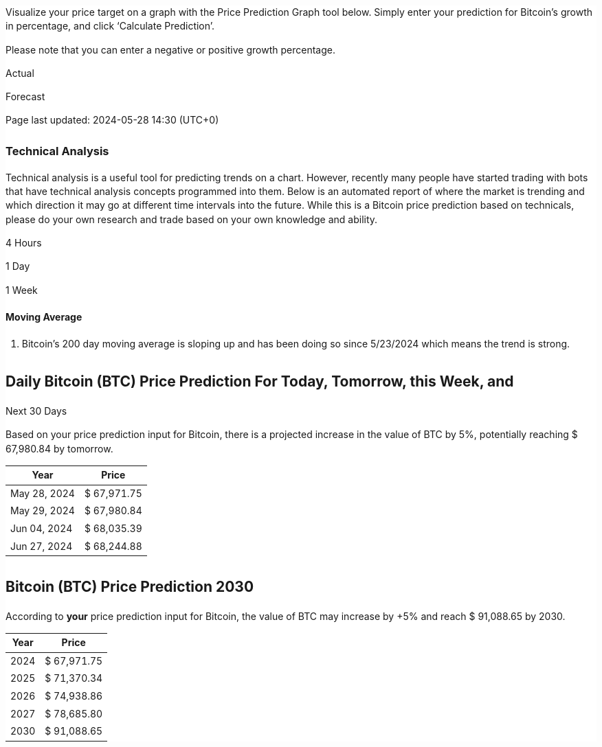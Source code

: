 Visualize your price target on a graph with the Price Prediction Graph tool
below. Simply enter your prediction for Bitcoin’s growth in percentage, and
click ‘Calculate Prediction’.  
  
Please note that you can enter a negative or positive growth percentage.

Actual

Forecast

Page last updated: 2024-05-28 14:30 (UTC+0)

### Technical Analysis

Technical analysis is a useful tool for predicting trends on a chart. However,
recently many people have started trading with bots that have technical
analysis concepts programmed into them. Below is an automated report of where
the market is trending and which direction it may go at different time
intervals into the future. While this is a Bitcoin price prediction based on
technicals, please do your own research and trade based on your own knowledge
and ability.

4 Hours

1 Day

1 Week

#### Moving Average

  1. Bitcoin’s 200 day moving average is sloping up and has been doing so since 5/23/2024 which means the trend is strong.

## Daily Bitcoin (BTC) Price Prediction For Today, Tomorrow, this Week, and
Next 30 Days

Based on your price prediction input for Bitcoin, there is a projected
increase in the value of BTC by 5%, potentially reaching $ 67,980.84 by
tomorrow.

Year| Price  
---|---  
May 28, 2024| $ 67,971.75  
May 29, 2024| $ 67,980.84  
Jun 04, 2024| $ 68,035.39  
Jun 27, 2024| $ 68,244.88  
  
## Bitcoin (BTC) Price Prediction 2030

According to **your** price prediction input for Bitcoin, the value of BTC may
increase by +5% and reach $ 91,088.65 by 2030.

Year| Price  
---|---  
2024| $ 67,971.75  
2025| $ 71,370.34  
2026| $ 74,938.86  
2027| $ 78,685.80  
2030| $ 91,088.65  
  